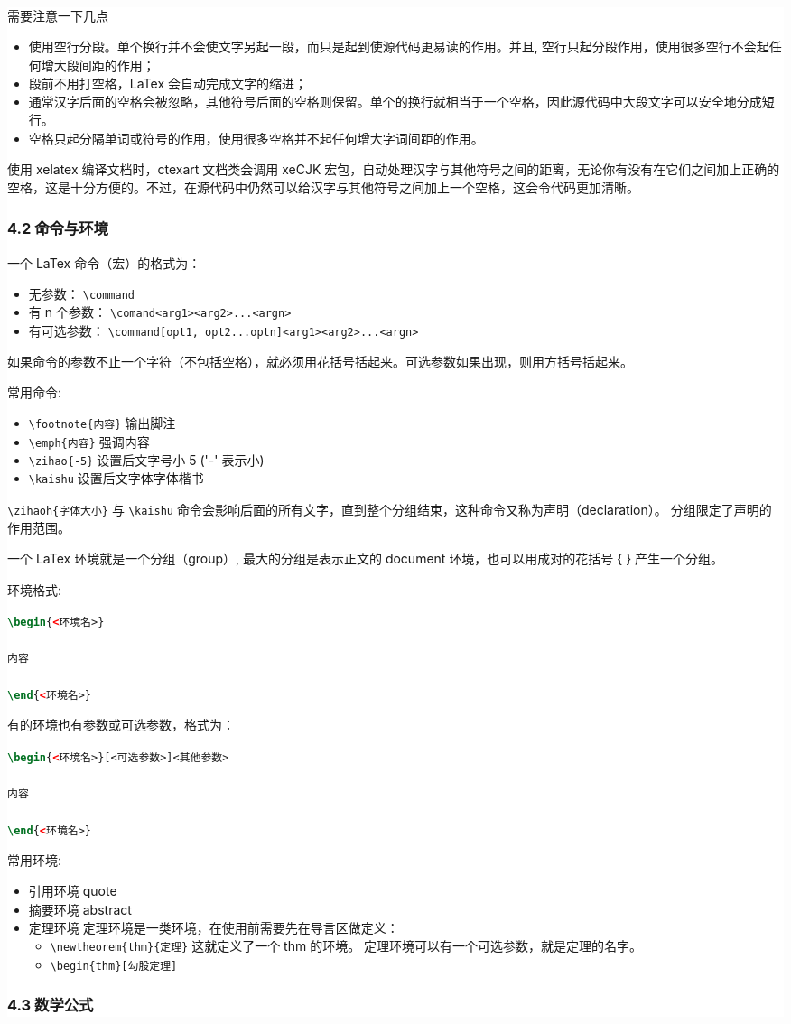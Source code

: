 需要注意一下几点

* 使用空行分段。单个换行并不会使文字另起一段，而只是起到使源代码更易读的作用。并且, 空行只起分段作用，使用很多空行不会起任何增大段间距的作用；
* 段前不用打空格，LaTex 会自动完成文字的缩进；
* 通常汉字后面的空格会被忽略，其他符号后面的空格则保留。单个的换行就相当于一个空格，因此源代码中大段文字可以安全地分成短行。
* 空格只起分隔单词或符号的作用，使用很多空格并不起任何增大字词间距的作用。

使用 xelatex 编译文档时，ctexart 文档类会调用 xeCJK 宏包，自动处理汉字与其他符号之间的距离，无论你有没有在它们之间加上正确的空格，这是十分方便的。不过，在源代码中仍然可以给汉字与其他符号之间加上一个空格，这会令代码更加清晰。

### 4.2 命令与环境

一个 LaTex 命令（宏）的格式为：
* 无参数： `\command`
* 有 n 个参数： `\comand<arg1><arg2>...<argn>`
* 有可选参数： `\command[opt1, opt2...optn]<arg1><arg2>...<argn>`

如果命令的参数不止一个字符（不包括空格），就必须用花括号括起来。可选参数如果出现，则用方括号括起来。

常用命令:
* `\footnote{内容}` 输出脚注
* `\emph{内容}` 强调内容
* `\zihao{-5}` 设置后文字号小 5 ('-' 表示小)
* `\kaishu` 设置后文字体字体楷书

`\zihaoh{字体大小}` 与 `\kaishu` 命令会影响后面的所有文字，直到整个分组结束，这种命令又称为声明（declaration）。 分组限定了声明的作用范围。

一个 LaTex 环境就是一个分组（group）, 最大的分组是表示正文的 document 环境，也可以用成对的花括号 { } 产生一个分组。

环境格式:
```tex
\begin{<环境名>}

内容

\end{<环境名>}
```
有的环境也有参数或可选参数，格式为：
```tex
\begin{<环境名>}[<可选参数>]<其他参数>

内容

\end{<环境名>}
```

常用环境:
* 引用环境 quote
* 摘要环境 abstract
* 定理环境
  定理环境是一类环境，在使用前需要先在导言区做定义：
  * `\newtheorem{thm}{定理}` 这就定义了一个 thm 的环境。
  定理环境可以有一个可选参数，就是定理的名字。
  * `\begin{thm}[勾股定理]`

### 4.3 数学公式
